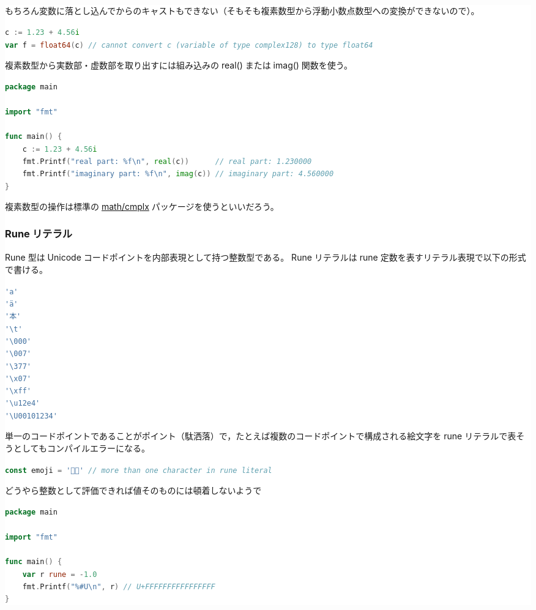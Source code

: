 もちろん変数に落とし込んでからのキャストもできない（そもそも複素数型から浮動小数点数型への変換ができないので）。

```go
c := 1.23 + 4.56i
var f = float64(c) // cannot convert c (variable of type complex128) to type float64
```

複素数型から実数部・虚数部を取り出すには組み込みの real() または imag() 関数を使う。

```go
package main

import "fmt"

func main() {
    c := 1.23 + 4.56i
    fmt.Printf("real part: %f\n", real(c))      // real part: 1.230000
    fmt.Printf("imaginary part: %f\n", imag(c)) // imaginary part: 4.560000
}
```

複素数型の操作は標準の [math/cmplx](https://pkg.go.dev/math/cmplx "cmplx package - math/cmplx - Go Packages") パッケージを使うといいだろう。

### Rune リテラル

Rune 型は Unicode コードポイントを内部表現として持つ整数型である。 Rune リテラルは rune 定数を表すリテラル表現で以下の形式で書ける。

```go
'a'
'ä'
'本'
'\t'
'\000'
'\007'
'\377'
'\x07'
'\xff'
'\u12e4'
'\U00101234'
```

単一のコードポイントであることがポイント（駄洒落）で，たとえば複数のコードポイントで構成される絵文字を rune リテラルで表そうとしてもコンパイルエラーになる。

```go
const emoji = '👍🏼' // more than one character in rune literal
```

どうやら整数として評価できれば値そのものには頓着しないようで

```go
package main

import "fmt"

func main() {
    var r rune = -1.0
    fmt.Printf("%#U\n", r) // U+FFFFFFFFFFFFFFFF
}
```

